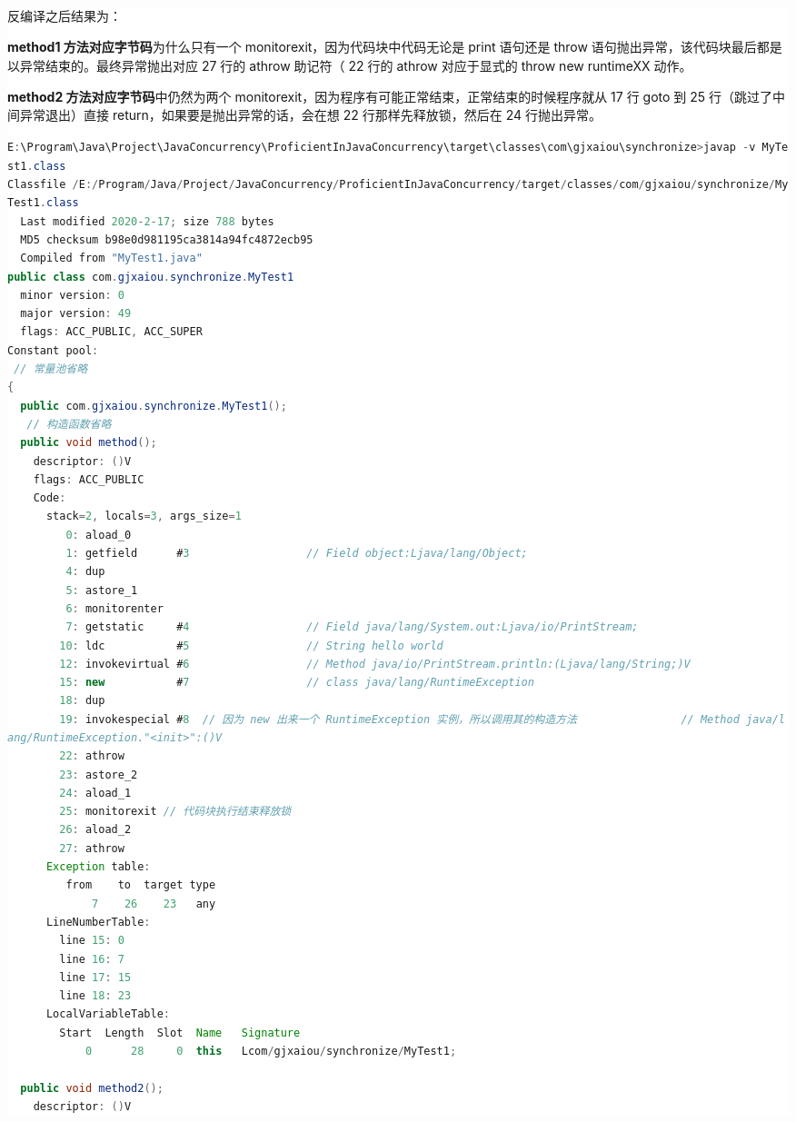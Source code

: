 ```java
```

反编译之后结果为：

**method1 方法对应字节码**为什么只有一个 monitorexit，因为代码块中代码无论是 print 语句还是 throw 语句抛出异常，该代码块最后都是以异常结束的。最终异常抛出对应 27 行的 athrow 助记符（ 22 行的 athrow 对应于显式的 throw new runtimeXX 动作。

**method2 方法对应字节码**中仍然为两个 monitorexit，因为程序有可能正常结束，正常结束的时候程序就从 17 行 goto 到 25 行（跳过了中间异常退出）直接 return，如果要是抛出异常的话，会在想 22 行那样先释放锁，然后在 24 行抛出异常。

```java
E:\Program\Java\Project\JavaConcurrency\ProficientInJavaConcurrency\target\classes\com\gjxaiou\synchronize>javap -v MyTest1.class
Classfile /E:/Program/Java/Project/JavaConcurrency/ProficientInJavaConcurrency/target/classes/com/gjxaiou/synchronize/MyTest1.class
  Last modified 2020-2-17; size 788 bytes
  MD5 checksum b98e0d981195ca3814a94fc4872ecb95
  Compiled from "MyTest1.java"
public class com.gjxaiou.synchronize.MyTest1
  minor version: 0
  major version: 49
  flags: ACC_PUBLIC, ACC_SUPER
Constant pool:
 // 常量池省略
{
  public com.gjxaiou.synchronize.MyTest1();
   // 构造函数省略
  public void method();
    descriptor: ()V
    flags: ACC_PUBLIC
    Code:
      stack=2, locals=3, args_size=1
         0: aload_0
         1: getfield      #3                  // Field object:Ljava/lang/Object;
         4: dup
         5: astore_1
         6: monitorenter
         7: getstatic     #4                  // Field java/lang/System.out:Ljava/io/PrintStream;
        10: ldc           #5                  // String hello world
        12: invokevirtual #6                  // Method java/io/PrintStream.println:(Ljava/lang/String;)V
        15: new           #7                  // class java/lang/RuntimeException
        18: dup
        19: invokespecial #8  // 因为 new 出来一个 RuntimeException 实例，所以调用其的构造方法                // Method java/lang/RuntimeException."<init>":()V
        22: athrow
        23: astore_2
        24: aload_1
        25: monitorexit // 代码块执行结束释放锁
        26: aload_2
        27: athrow
      Exception table:
         from    to  target type
             7    26    23   any
      LineNumberTable:
        line 15: 0
        line 16: 7
        line 17: 15
        line 18: 23
      LocalVariableTable:
        Start  Length  Slot  Name   Signature
            0      28     0  this   Lcom/gjxaiou/synchronize/MyTest1;

  public void method2();
    descriptor: ()V
```